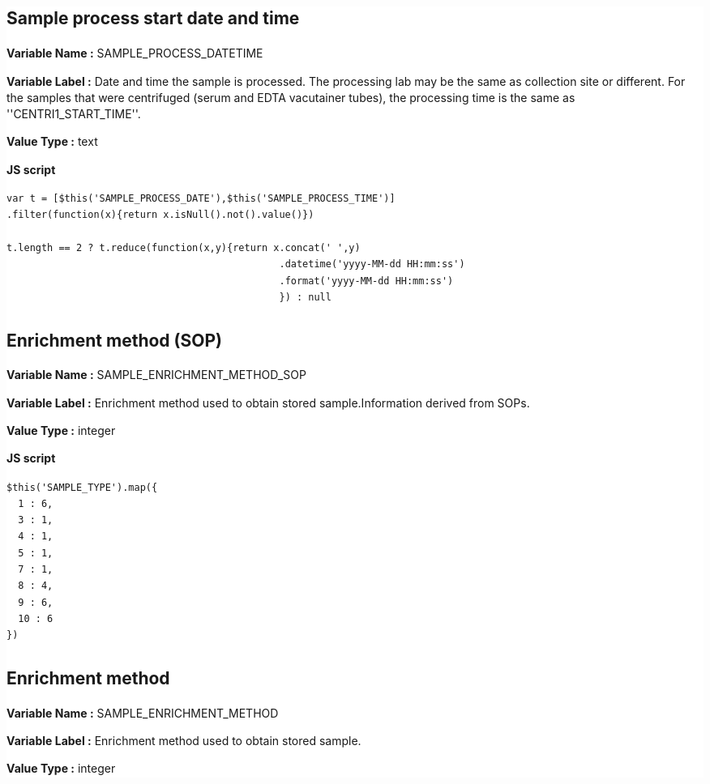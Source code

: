 

Sample process start date and time
---

**Variable Name  :** SAMPLE_PROCESS_DATETIME

**Variable Label :** Date and time the sample is processed. The processing lab may be the same as collection site or different.  For the samples that were centrifuged (serum and EDTA vacutainer tubes), the processing time is the same as ''CENTRI1_START_TIME''.

**Value Type     :** text

**JS script**

```{javascript}
var t = [$this('SAMPLE_PROCESS_DATE'),$this('SAMPLE_PROCESS_TIME')]
.filter(function(x){return x.isNull().not().value()})

t.length == 2 ? t.reduce(function(x,y){return x.concat(' ',y)
                                               .datetime('yyyy-MM-dd HH:mm:ss')
                                               .format('yyyy-MM-dd HH:mm:ss')
                                               }) : null
```



Enrichment method (SOP)
---

**Variable Name  :** SAMPLE_ENRICHMENT_METHOD_SOP

**Variable Label :** Enrichment method used to obtain stored sample.Information derived from SOPs.

**Value Type     :** integer

**JS script**

```{javascript}
$this('SAMPLE_TYPE').map({
  1 : 6,
  3 : 1,
  4 : 1,
  5 : 1,
  7 : 1,
  8 : 4,
  9 : 6,
  10 : 6
})
```



Enrichment method
---

**Variable Name  :** SAMPLE_ENRICHMENT_METHOD

**Variable Label :** Enrichment method used to obtain stored sample.

**Value Type     :** integer
